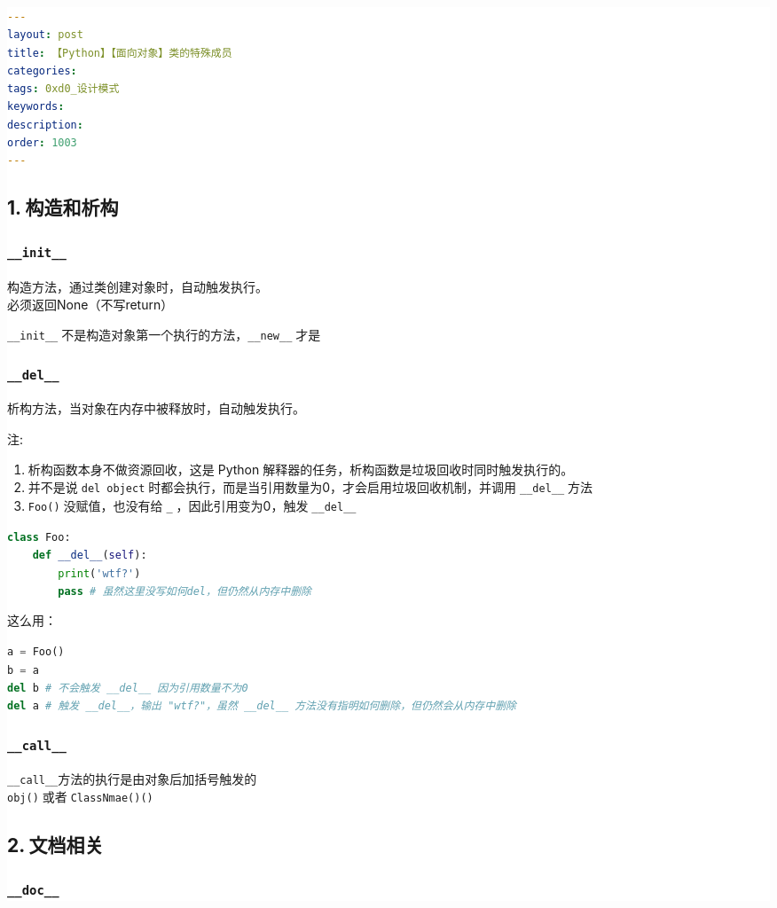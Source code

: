 ```yaml
---
layout: post
title: 【Python】【面向对象】类的特殊成员
categories:
tags: 0xd0_设计模式
keywords:
description:
order: 1003
---
```



## 1. 构造和析构

### `__init__`

构造方法，通过类创建对象时，自动触发执行。  
必须返回None（不写return）  

`__init__` 不是构造对象第一个执行的方法，`__new__` 才是

### `__del__`
析构方法，当对象在内存中被释放时，自动触发执行。  

注:
1. 析构函数本身不做资源回收，这是 Python 解释器的任务，析构函数是垃圾回收时同时触发执行的。  
2. 并不是说 `del object` 时都会执行，而是当引用数量为0，才会启用垃圾回收机制，并调用 `__del__` 方法
3. `Foo()` 没赋值，也没有给 `_` ，因此引用变为0，触发 `__del__`


```py
class Foo:
    def __del__(self):
        print('wtf?')
        pass # 虽然这里没写如何del，但仍然从内存中删除
```
这么用：
```py
a = Foo()
b = a
del b # 不会触发 __del__ 因为引用数量不为0
del a # 触发 __del__，输出 "wtf?"，虽然 __del__ 方法没有指明如何删除，但仍然会从内存中删除
```


### `__call__`

`__call__`方法的执行是由对象后加括号触发的  
`obj()` 或者 `ClassNmae()()`

## 2. 文档相关
### `__doc__`
